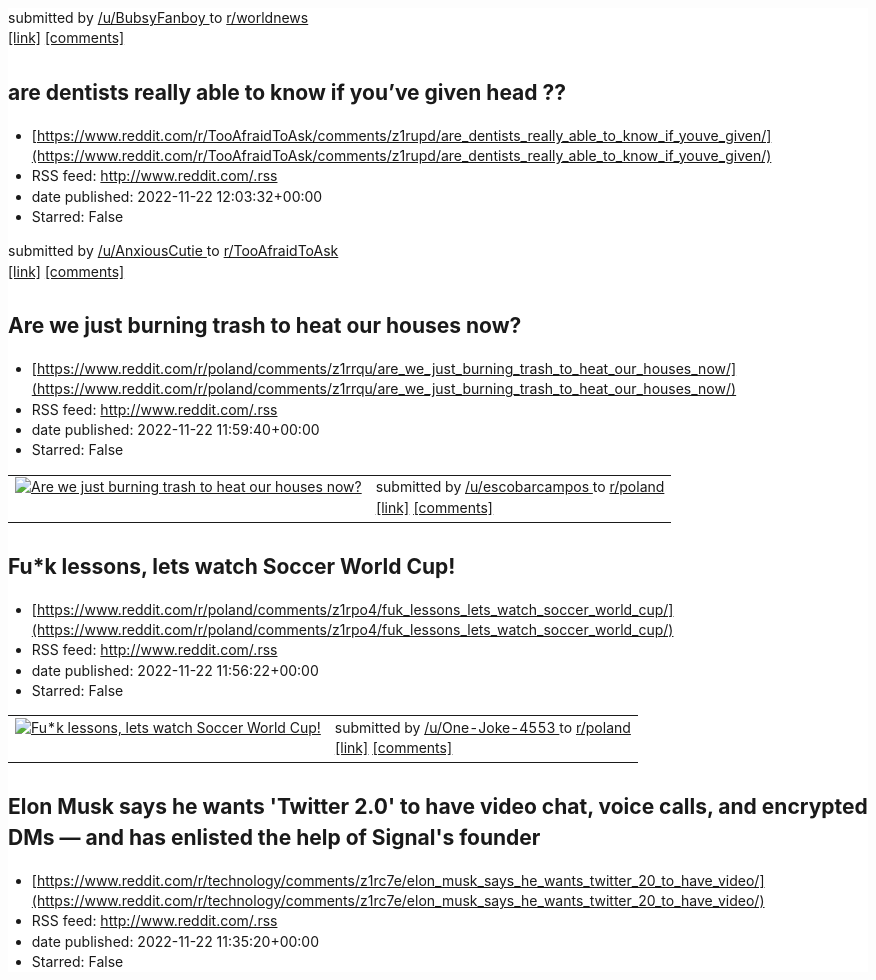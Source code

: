 &#32; submitted by &#32; <a href="https://www.reddit.com/user/BubsyFanboy"> /u/BubsyFanboy </a> &#32; to &#32; <a href="https://www.reddit.com/r/worldnews/"> r/worldnews </a> <br /> <span><a href="https://www.euractiv.com/section/politics/news/poles-show-unwavering-support-to-ukraine-despite-missile-strike/">[link]</a></span> &#32; <span><a href="https://www.reddit.com/r/worldnews/comments/z1ruva/poles_show_unwavering_support_to_ukraine_despite/">[comments]</a></span>

## are dentists really able to know if you’ve given head ??
 - [https://www.reddit.com/r/TooAfraidToAsk/comments/z1rupd/are_dentists_really_able_to_know_if_youve_given/](https://www.reddit.com/r/TooAfraidToAsk/comments/z1rupd/are_dentists_really_able_to_know_if_youve_given/)
 - RSS feed: http://www.reddit.com/.rss
 - date published: 2022-11-22 12:03:32+00:00
 - Starred: False

&#32; submitted by &#32; <a href="https://www.reddit.com/user/AnxiousCutie"> /u/AnxiousCutie </a> &#32; to &#32; <a href="https://www.reddit.com/r/TooAfraidToAsk/"> r/TooAfraidToAsk </a> <br /> <span><a href="https://www.reddit.com/r/TooAfraidToAsk/comments/z1rupd/are_dentists_really_able_to_know_if_youve_given/">[link]</a></span> &#32; <span><a href="https://www.reddit.com/r/TooAfraidToAsk/comments/z1rupd/are_dentists_really_able_to_know_if_youve_given/">[comments]</a></span>

## Are we just burning trash to heat our houses now?
 - [https://www.reddit.com/r/poland/comments/z1rrqu/are_we_just_burning_trash_to_heat_our_houses_now/](https://www.reddit.com/r/poland/comments/z1rrqu/are_we_just_burning_trash_to_heat_our_houses_now/)
 - RSS feed: http://www.reddit.com/.rss
 - date published: 2022-11-22 11:59:40+00:00
 - Starred: False

<table> <tr><td> <a href="https://www.reddit.com/r/poland/comments/z1rrqu/are_we_just_burning_trash_to_heat_our_houses_now/"> <img alt="Are we just burning trash to heat our houses now?" src="https://preview.redd.it/6jt83c2w9j1a1.png?width=640&amp;crop=smart&amp;auto=webp&amp;s=2a0b2df80dc34a5ed0fa6eee1bc616919c549bf9" title="Are we just burning trash to heat our houses now?" /> </a> </td><td> &#32; submitted by &#32; <a href="https://www.reddit.com/user/escobarcampos"> /u/escobarcampos </a> &#32; to &#32; <a href="https://www.reddit.com/r/poland/"> r/poland </a> <br /> <span><a href="https://i.redd.it/6jt83c2w9j1a1.png">[link]</a></span> &#32; <span><a href="https://www.reddit.com/r/poland/comments/z1rrqu/are_we_just_burning_trash_to_heat_our_houses_now/">[comments]</a></span> </td></tr></table>

## Fu*k lessons, lets watch Soccer World Cup!
 - [https://www.reddit.com/r/poland/comments/z1rpo4/fuk_lessons_lets_watch_soccer_world_cup/](https://www.reddit.com/r/poland/comments/z1rpo4/fuk_lessons_lets_watch_soccer_world_cup/)
 - RSS feed: http://www.reddit.com/.rss
 - date published: 2022-11-22 11:56:22+00:00
 - Starred: False

<table> <tr><td> <a href="https://www.reddit.com/r/poland/comments/z1rpo4/fuk_lessons_lets_watch_soccer_world_cup/"> <img alt="Fu*k lessons, lets watch Soccer World Cup!" src="https://b.thumbs.redditmedia.com/kTE1Mt8rAbm6AhT22IrX6zO9f8GVftGM0f_3w6SSbzQ.jpg" title="Fu*k lessons, lets watch Soccer World Cup!" /> </a> </td><td> &#32; submitted by &#32; <a href="https://www.reddit.com/user/One-Joke-4553"> /u/One-Joke-4553 </a> &#32; to &#32; <a href="https://www.reddit.com/r/poland/"> r/poland </a> <br /> <span><a href="https://www.reddit.com/gallery/z1rpo4">[link]</a></span> &#32; <span><a href="https://www.reddit.com/r/poland/comments/z1rpo4/fuk_lessons_lets_watch_soccer_world_cup/">[comments]</a></span> </td></tr></table>

## Elon Musk says he wants 'Twitter 2.0' to have video chat, voice calls, and encrypted DMs — and has enlisted the help of Signal's founder
 - [https://www.reddit.com/r/technology/comments/z1rc7e/elon_musk_says_he_wants_twitter_20_to_have_video/](https://www.reddit.com/r/technology/comments/z1rc7e/elon_musk_says_he_wants_twitter_20_to_have_video/)
 - RSS feed: http://www.reddit.com/.rss
 - date published: 2022-11-22 11:35:20+00:00
 - Starred: False
